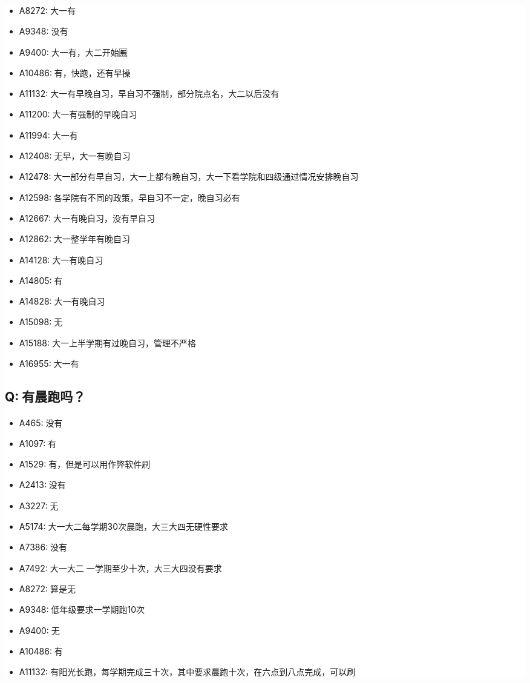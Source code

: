 - A8272: 大一有

- A9348: 没有

- A9400: 大一有，大二开始🈚

- A10486: 有，快跑，还有早操

- A11132: 大一有早晚自习，早自习不强制，部分院点名，大二以后没有

- A11200: 大一有强制的早晚自习

- A11994: 大一有

- A12408: 无早，大一有晚自习

- A12478: 大一部分有早自习，大一上都有晚自习，大一下看学院和四级通过情况安排晚自习

- A12598: 各学院有不同的政策，早自习不一定，晚自习必有

- A12667: 大一有晚自习，没有早自习

- A12862: 大一整学年有晚自习

- A14128: 大一有晚自习

- A14805: 有

- A14828: 大一有晚自习

- A15098: 无

- A15188: 大一上半学期有过晚自习，管理不严格

- A16955: 大一有

## Q: 有晨跑吗？

- A465: 没有

- A1097: 有

- A1529: 有，但是可以用作弊软件刷

- A2413: 没有

- A3227: 无

- A5174: 大一大二每学期30次晨跑，大三大四无硬性要求

- A7386: 没有

- A7492: 大一大二 一学期至少十次，大三大四没有要求

- A8272: 算是无

- A9348: 低年级要求一学期跑10次

- A9400: 无

- A10486: 有

- A11132: 有阳光长跑，每学期完成三十次，其中要求晨跑十次，在六点到八点完成，可以刷
